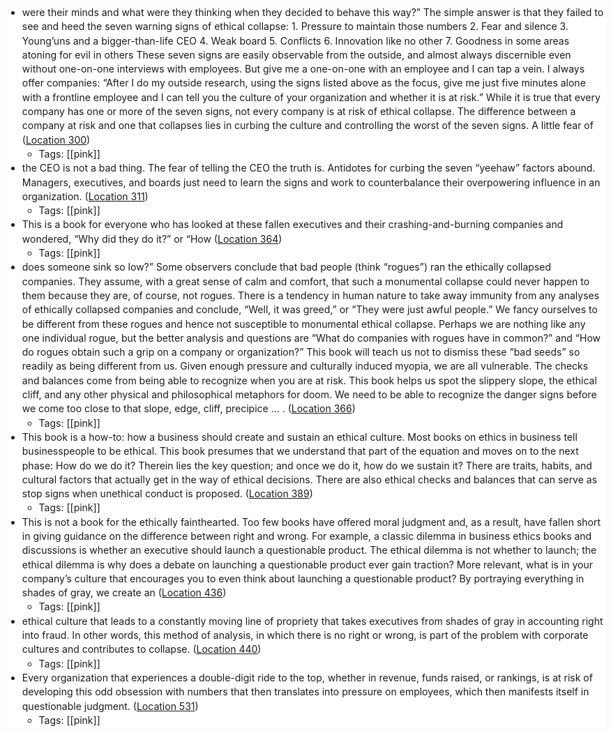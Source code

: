 - were their minds and what were they thinking when they decided to behave this way?” The simple answer is that they failed to see and heed the seven warning signs of ethical collapse: 1. Pressure to maintain those numbers 2. Fear and silence 3. Young’uns and a bigger-than-life CEO 4. Weak board 5. Conflicts 6. Innovation like no other 7. Goodness in some areas atoning for evil in others These seven signs are easily observable from the outside, and almost always discernible even without one-on-one interviews with employees. But give me a one-on-one with an employee and I can tap a vein. I always offer companies: “After I do my outside research, using the signs listed above as the focus, give me just five minutes alone with a frontline employee and I can tell you the culture of your organization and whether it is at risk.” While it is true that every company has one or more of the seven signs, not every company is at risk of ethical collapse. The difference between a company at risk and one that collapses lies in curbing the culture and controlling the worst of the seven signs. A little fear of ([Location 300](https://readwise.io/to_kindle?action=open&asin=B008FPVKVA&location=300))
    - Tags: [[pink]] 
- the CEO is not a bad thing. The fear of telling the CEO the truth is. Antidotes for curbing the seven “yeehaw” factors abound. Managers, executives, and boards just need to learn the signs and work to counterbalance their overpowering influence in an organization. ([Location 311](https://readwise.io/to_kindle?action=open&asin=B008FPVKVA&location=311))
    - Tags: [[pink]] 
- This is a book for everyone who has looked at these fallen executives and their crashing-and-burning companies and wondered, “Why did they do it?” or “How ([Location 364](https://readwise.io/to_kindle?action=open&asin=B008FPVKVA&location=364))
    - Tags: [[pink]] 
- does someone sink so low?” Some observers conclude that bad people (think “rogues”) ran the ethically collapsed companies. They assume, with a great sense of calm and comfort, that such a monumental collapse could never happen to them because they are, of course, not rogues. There is a tendency in human nature to take away immunity from any analyses of ethically collapsed companies and conclude, “Well, it was greed,” or “They were just awful people.” We fancy ourselves to be different from these rogues and hence not susceptible to monumental ethical collapse. Perhaps we are nothing like any one individual rogue, but the better analysis and questions are “What do companies with rogues have in common?” and “How do rogues obtain such a grip on a company or organization?” This book will teach us not to dismiss these “bad seeds” so readily as being different from us. Given enough pressure and culturally induced myopia, we are all vulnerable. The checks and balances come from being able to recognize when you are at risk. This book helps us spot the slippery slope, the ethical cliff, and any other physical and philosophical metaphors for doom. We need to be able to recognize the danger signs before we come too close to that slope, edge, cliff, precipice … . ([Location 366](https://readwise.io/to_kindle?action=open&asin=B008FPVKVA&location=366))
    - Tags: [[pink]] 
- This book is a how-to: how a business should create and sustain an ethical culture. Most books on ethics in business tell businesspeople to be ethical. This book presumes that we understand that part of the equation and moves on to the next phase: How do we do it? Therein lies the key question; and once we do it, how do we sustain it? There are traits, habits, and cultural factors that actually get in the way of ethical decisions. There are also ethical checks and balances that can serve as stop signs when unethical conduct is proposed. ([Location 389](https://readwise.io/to_kindle?action=open&asin=B008FPVKVA&location=389))
    - Tags: [[pink]] 
- This is not a book for the ethically fainthearted. Too few books have offered moral judgment and, as a result, have fallen short in giving guidance on the difference between right and wrong. For example, a classic dilemma in business ethics books and discussions is whether an executive should launch a questionable product. The ethical dilemma is not whether to launch; the ethical dilemma is why does a debate on launching a questionable product ever gain traction? More relevant, what is in your company’s culture that encourages you to even think about launching a questionable product? By portraying everything in shades of gray, we create an ([Location 436](https://readwise.io/to_kindle?action=open&asin=B008FPVKVA&location=436))
    - Tags: [[pink]] 
- ethical culture that leads to a constantly moving line of propriety that takes executives from shades of gray in accounting right into fraud. In other words, this method of analysis, in which there is no right or wrong, is part of the problem with corporate cultures and contributes to collapse. ([Location 440](https://readwise.io/to_kindle?action=open&asin=B008FPVKVA&location=440))
    - Tags: [[pink]] 
- Every organization that experiences a double-digit ride to the top, whether in revenue, funds raised, or rankings, is at risk of developing this odd obsession with numbers that then translates into pressure on employees, which then manifests itself in questionable judgment. ([Location 531](https://readwise.io/to_kindle?action=open&asin=B008FPVKVA&location=531))
    - Tags: [[pink]] 